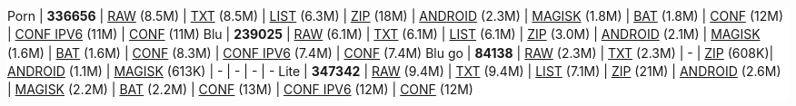 Porn | **336656** | [RAW](https://raw.githubusercontent.com/EnergizedProtection/EnergizedHosts/master/EnergizedPorn/energized/hosts) (8.5M) | [TXT](https://raw.githubusercontent.com/EnergizedProtection/EnergizedHosts/master/EnergizedPorn/energized/EnergizedPorn.txt) (8.5M) | [LIST](https://raw.githubusercontent.com/EnergizedProtection/EnergizedHosts/master/EnergizedPorn/energized/EnergizedPorn-domains.txt) (6.3M) | [ZIP](https://raw.githubusercontent.com/EnergizedProtection/EnergizedHosts/master/EnergizedPorn/energized/EnergizedPorn.zip) (18M) | [ANDROID](https://raw.githubusercontent.com/EnergizedProtection/EnergizedHosts/master/EnergizedPorn/energized/EnergizedPorn_Android.zip) (2.3M) | [MAGISK](https://raw.githubusercontent.com/EnergizedProtection/EnergizedHosts/master/EnergizedPorn/energized/EnergizedPorn_Magisk.zip) (1.8M) | [BAT](https://raw.githubusercontent.com/EnergizedProtection/EnergizedHosts/master/EnergizedPorn/energized/EnergizedPorn_Windows.zip) (1.8M) | [CONF](https://raw.githubusercontent.com/EnergizedProtection/EnergizedHosts/master/EnergizedPorn/energized/EnergizedPorn.conf) (12M) | [CONF IPV6](https://raw.githubusercontent.com/EnergizedProtection/EnergizedHosts/master/EnergizedPorn/energized/EnergizedPorn-ipv6.conf) (11M) | [CONF](https://raw.githubusercontent.com/EnergizedProtection/EnergizedHosts/master/EnergizedPorn/energized/EnergizedPorn-unbound.conf) (11M)
Blu | **239025** | [RAW](https://raw.githubusercontent.com/EnergizedProtection/EnergizedBlu/master/energized/blu) (6.1M) | [TXT](https://raw.githubusercontent.com/EnergizedProtection/EnergizedBlu/master/energized/blu.txt) (6.1M) | [LIST](https://raw.githubusercontent.com/EnergizedProtection/EnergizedBlu/master/energized/blu-domains.txt) (6.1M) | [ZIP](https://raw.githubusercontent.com/EnergizedProtection/EnergizedBlu/master/energized/blu.zip) (3.0M) | [ANDROID](https://raw.githubusercontent.com/EnergizedProtection/EnergizedBlu/master/energized/blu_android.zip) (2.1M) | [MAGISK](https://raw.githubusercontent.com/EnergizedProtection/EnergizedBlu/master/energized/blu_magisk.zip) (1.6M) | [BAT](https://raw.githubusercontent.com/EnergizedProtection/EnergizedBlu/master/energized/blu_windows.zip) (1.6M) | [CONF](https://github.com/EnergizedProtection/EnergizedBlu/blob/master/energized/blu.conf) (8.3M) | [CONF IPV6](https://github.com/EnergizedProtection/EnergizedBlu/blob/master/energized/blu-ipv6.conf) (7.4M) | [CONF](https://raw.githubusercontent.com/EnergizedProtection/EnergizedBlu/master/energized/blu-unbound.conf) (7.4M)
Blu go | **84138** |  [RAW](https://raw.githubusercontent.com/EnergizedProtection/EnergizedBlu/master/energized/blu_go) (2.3M) | [TXT](https://raw.githubusercontent.com/EnergizedProtection/EnergizedBlu/master/energized/blu_go.txt) (2.3M) | - | [ZIP](https://raw.githubusercontent.com/EnergizedProtection/EnergizedBlu/master/energized/blu_go.zip) (608K)| [ANDROID](https://raw.githubusercontent.com/EnergizedProtection/EnergizedBlu/master/energized/blu_go_android.zip) (1.1M) | [MAGISK](https://raw.githubusercontent.com/EnergizedProtection/EnergizedBlu/master/energized/blu_go_magisk.zip) (613K) | - | - | - | -
Lite | **347342** | [RAW](https://raw.githubusercontent.com/EnergizedProtection/EnergizedHosts/master/EnergizedLite/energized/hosts) (9.4M) | [TXT](https://raw.githubusercontent.com/EnergizedProtection/EnergizedHosts/master/EnergizedLite/energized/EnergizedLite.txt) (9.4M) | [LIST](https://raw.githubusercontent.com/EnergizedProtection/EnergizedHosts/master/EnergizedLite/energized/EnergizedLite-domains.txt) (7.1M) |  [ZIP](https://raw.githubusercontent.com/EnergizedProtection/EnergizedHosts/master/EnergizedLite/energized/EnergizedLite.zip) (21M) | [ANDROID](https://raw.githubusercontent.com/EnergizedProtection/EnergizedHosts/master/EnergizedLite/energized/EnergizedLite_Android.zip) (2.6M) | [MAGISK](https://raw.githubusercontent.com/EnergizedProtection/EnergizedHosts/master/EnergizedLite/energized/EnergizedLite_Magisk.zip) (2.2M) | [BAT](https://raw.githubusercontent.com/EnergizedProtection/EnergizedHosts/master/EnergizedLite/energized/EnergizedLite_Windows.zip) (2.2M) | [CONF](https://raw.githubusercontent.com/EnergizedProtection/EnergizedHosts/master/EnergizedLite/energized/EnergizedLite.conf) (13M) | [CONF IPV6](https://raw.githubusercontent.com/EnergizedProtection/EnergizedHosts/master/EnergizedLite/energized/EnergizedLite-ipv6.conf) (12M) | [CONF](https://raw.githubusercontent.com/EnergizedProtection/EnergizedHosts/master/EnergizedLite/energized/EnergizedLite-unbound.conf) (12M)